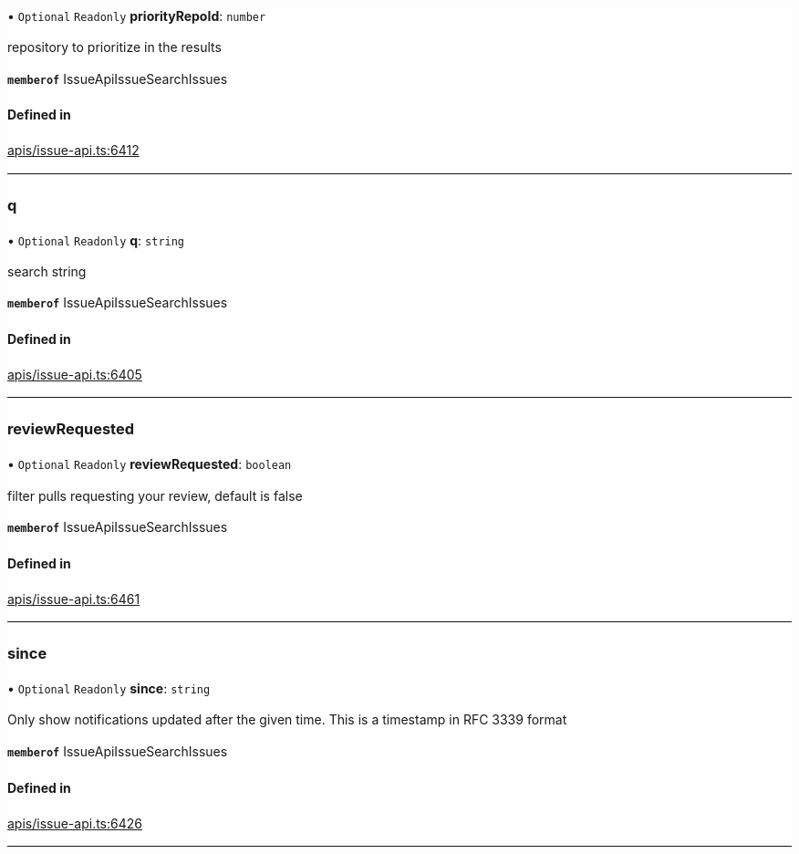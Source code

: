 • `Optional` `Readonly` **priorityRepoId**: `number`

repository to prioritize in the results

**`memberof`** IssueApiIssueSearchIssues

#### Defined in

[apis/issue-api.ts:6412](https://github.com/unfoldingWord/dcs-js/blob/b29eb7a/apis/issue-api.ts#L6412)

___

### <a id="q" name="q"></a> q

• `Optional` `Readonly` **q**: `string`

search string

**`memberof`** IssueApiIssueSearchIssues

#### Defined in

[apis/issue-api.ts:6405](https://github.com/unfoldingWord/dcs-js/blob/b29eb7a/apis/issue-api.ts#L6405)

___

### <a id="reviewrequested" name="reviewrequested"></a> reviewRequested

• `Optional` `Readonly` **reviewRequested**: `boolean`

filter pulls requesting your review, default is false

**`memberof`** IssueApiIssueSearchIssues

#### Defined in

[apis/issue-api.ts:6461](https://github.com/unfoldingWord/dcs-js/blob/b29eb7a/apis/issue-api.ts#L6461)

___

### <a id="since" name="since"></a> since

• `Optional` `Readonly` **since**: `string`

Only show notifications updated after the given time. This is a timestamp in RFC 3339 format

**`memberof`** IssueApiIssueSearchIssues

#### Defined in

[apis/issue-api.ts:6426](https://github.com/unfoldingWord/dcs-js/blob/b29eb7a/apis/issue-api.ts#L6426)

___
